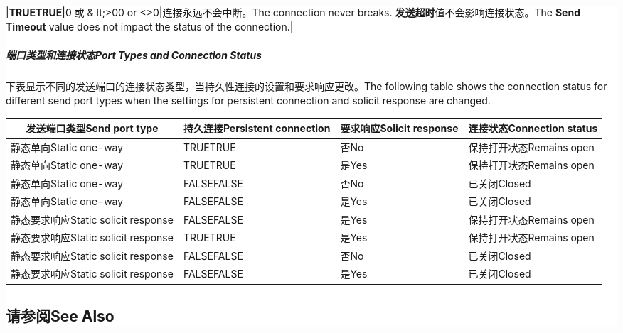 |<span data-ttu-id="48a70-202">**TRUE**</span><span class="sxs-lookup"><span data-stu-id="48a70-202">**TRUE**</span></span>|<span data-ttu-id="48a70-203">0 或 & lt;>0</span><span class="sxs-lookup"><span data-stu-id="48a70-203">0 or <>0</span></span>|<span data-ttu-id="48a70-204">连接永远不会中断。</span><span class="sxs-lookup"><span data-stu-id="48a70-204">The connection never breaks.</span></span> <span data-ttu-id="48a70-205">**发送超时**值不会影响连接状态。</span><span class="sxs-lookup"><span data-stu-id="48a70-205">The **Send Timeout** value does not impact the status of the connection.</span></span>|  

#####  <a name="portTypeConnectionStatus"></a> <span data-ttu-id="48a70-206">端口类型和连接状态</span><span class="sxs-lookup"><span data-stu-id="48a70-206">Port Types and Connection Status</span></span>  
 <span data-ttu-id="48a70-207">下表显示不同的发送端口的连接状态类型，当持久性连接的设置和要求响应更改。</span><span class="sxs-lookup"><span data-stu-id="48a70-207">The following table shows the connection status for different send port types when the settings for persistent connection and solicit response are changed.</span></span>  

|<span data-ttu-id="48a70-208">发送端口类型</span><span class="sxs-lookup"><span data-stu-id="48a70-208">Send port type</span></span>|<span data-ttu-id="48a70-209">持久连接</span><span class="sxs-lookup"><span data-stu-id="48a70-209">Persistent connection</span></span>|<span data-ttu-id="48a70-210">要求响应</span><span class="sxs-lookup"><span data-stu-id="48a70-210">Solicit response</span></span>|<span data-ttu-id="48a70-211">连接状态</span><span class="sxs-lookup"><span data-stu-id="48a70-211">Connection status</span></span>|  
|--------------------|---------------------------|----------------------|-----------------------|  
|<span data-ttu-id="48a70-212">静态单向</span><span class="sxs-lookup"><span data-stu-id="48a70-212">Static one-way</span></span>|<span data-ttu-id="48a70-213">TRUE</span><span class="sxs-lookup"><span data-stu-id="48a70-213">TRUE</span></span>|<span data-ttu-id="48a70-214">否</span><span class="sxs-lookup"><span data-stu-id="48a70-214">No</span></span>|<span data-ttu-id="48a70-215">保持打开状态</span><span class="sxs-lookup"><span data-stu-id="48a70-215">Remains open</span></span>|  
|<span data-ttu-id="48a70-216">静态单向</span><span class="sxs-lookup"><span data-stu-id="48a70-216">Static one-way</span></span>|<span data-ttu-id="48a70-217">TRUE</span><span class="sxs-lookup"><span data-stu-id="48a70-217">TRUE</span></span>|<span data-ttu-id="48a70-218">是</span><span class="sxs-lookup"><span data-stu-id="48a70-218">Yes</span></span>|<span data-ttu-id="48a70-219">保持打开状态</span><span class="sxs-lookup"><span data-stu-id="48a70-219">Remains open</span></span>|  
|<span data-ttu-id="48a70-220">静态单向</span><span class="sxs-lookup"><span data-stu-id="48a70-220">Static one-way</span></span>|<span data-ttu-id="48a70-221">FALSE</span><span class="sxs-lookup"><span data-stu-id="48a70-221">FALSE</span></span>|<span data-ttu-id="48a70-222">否</span><span class="sxs-lookup"><span data-stu-id="48a70-222">No</span></span>|<span data-ttu-id="48a70-223">已关闭</span><span class="sxs-lookup"><span data-stu-id="48a70-223">Closed</span></span>|  
|<span data-ttu-id="48a70-224">静态单向</span><span class="sxs-lookup"><span data-stu-id="48a70-224">Static one-way</span></span>|<span data-ttu-id="48a70-225">FALSE</span><span class="sxs-lookup"><span data-stu-id="48a70-225">FALSE</span></span>|<span data-ttu-id="48a70-226">是</span><span class="sxs-lookup"><span data-stu-id="48a70-226">Yes</span></span>|<span data-ttu-id="48a70-227">已关闭</span><span class="sxs-lookup"><span data-stu-id="48a70-227">Closed</span></span>|  
|<span data-ttu-id="48a70-228">静态要求响应</span><span class="sxs-lookup"><span data-stu-id="48a70-228">Static solicit response</span></span>|<span data-ttu-id="48a70-229">FALSE</span><span class="sxs-lookup"><span data-stu-id="48a70-229">FALSE</span></span>|<span data-ttu-id="48a70-230">是</span><span class="sxs-lookup"><span data-stu-id="48a70-230">Yes</span></span>|<span data-ttu-id="48a70-231">保持打开状态</span><span class="sxs-lookup"><span data-stu-id="48a70-231">Remains open</span></span>|  
|<span data-ttu-id="48a70-232">静态要求响应</span><span class="sxs-lookup"><span data-stu-id="48a70-232">Static solicit response</span></span>|<span data-ttu-id="48a70-233">TRUE</span><span class="sxs-lookup"><span data-stu-id="48a70-233">TRUE</span></span>|<span data-ttu-id="48a70-234">是</span><span class="sxs-lookup"><span data-stu-id="48a70-234">Yes</span></span>|<span data-ttu-id="48a70-235">保持打开状态</span><span class="sxs-lookup"><span data-stu-id="48a70-235">Remains open</span></span>|  
|<span data-ttu-id="48a70-236">静态要求响应</span><span class="sxs-lookup"><span data-stu-id="48a70-236">Static solicit response</span></span>|<span data-ttu-id="48a70-237">FALSE</span><span class="sxs-lookup"><span data-stu-id="48a70-237">FALSE</span></span>|<span data-ttu-id="48a70-238">否</span><span class="sxs-lookup"><span data-stu-id="48a70-238">No</span></span>|<span data-ttu-id="48a70-239">已关闭</span><span class="sxs-lookup"><span data-stu-id="48a70-239">Closed</span></span>|  
|<span data-ttu-id="48a70-240">静态要求响应</span><span class="sxs-lookup"><span data-stu-id="48a70-240">Static solicit response</span></span>|<span data-ttu-id="48a70-241">FALSE</span><span class="sxs-lookup"><span data-stu-id="48a70-241">FALSE</span></span>|<span data-ttu-id="48a70-242">是</span><span class="sxs-lookup"><span data-stu-id="48a70-242">Yes</span></span>|<span data-ttu-id="48a70-243">已关闭</span><span class="sxs-lookup"><span data-stu-id="48a70-243">Closed</span></span>|  

## <a name="see-also"></a><span data-ttu-id="48a70-244">请参阅</span><span class="sxs-lookup"><span data-stu-id="48a70-244">See Also</span></span>  